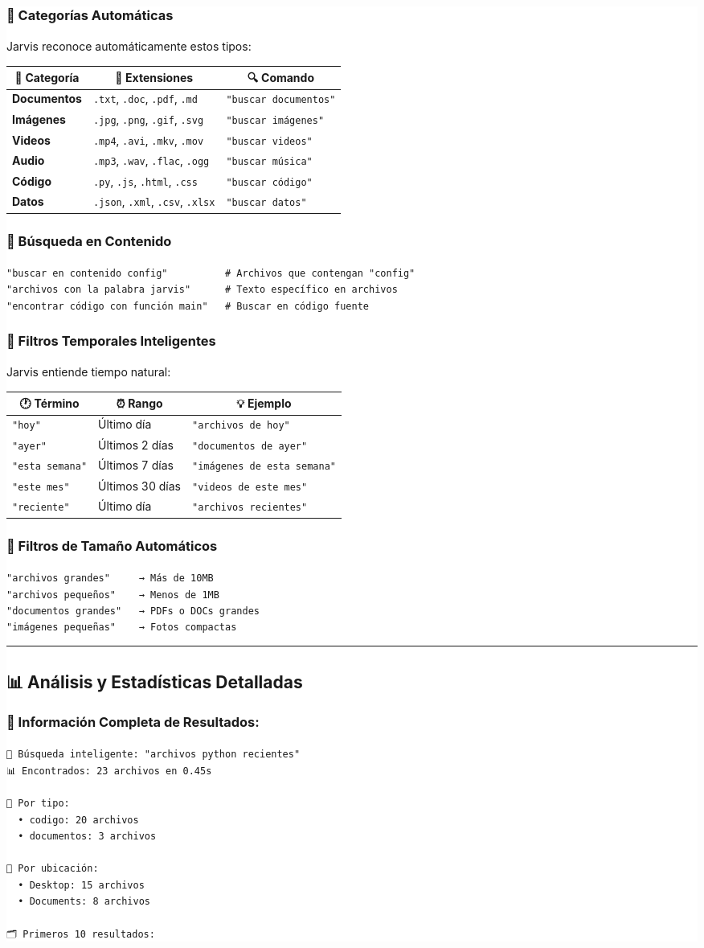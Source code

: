 ### **📁 Categorías Automáticas**
Jarvis reconoce automáticamente estos tipos:

| 📂 Categoría | 📄 Extensiones | 🔍 Comando |
|-------------|----------------|------------|
| **Documentos** | `.txt`, `.doc`, `.pdf`, `.md` | `"buscar documentos"` |
| **Imágenes** | `.jpg`, `.png`, `.gif`, `.svg` | `"buscar imágenes"` |
| **Videos** | `.mp4`, `.avi`, `.mkv`, `.mov` | `"buscar videos"` |
| **Audio** | `.mp3`, `.wav`, `.flac`, `.ogg` | `"buscar música"` |
| **Código** | `.py`, `.js`, `.html`, `.css` | `"buscar código"` |
| **Datos** | `.json`, `.xml`, `.csv`, `.xlsx` | `"buscar datos"` |

### **🔎 Búsqueda en Contenido**
```
"buscar en contenido config"          # Archivos que contengan "config"
"archivos con la palabra jarvis"      # Texto específico en archivos
"encontrar código con función main"   # Buscar en código fuente
```

### **📅 Filtros Temporales Inteligentes**
Jarvis entiende tiempo natural:

| 🕐 Término | ⏰ Rango | 💡 Ejemplo |
|-----------|----------|------------|
| `"hoy"` | Último día | `"archivos de hoy"` |
| `"ayer"` | Últimos 2 días | `"documentos de ayer"` |
| `"esta semana"` | Últimos 7 días | `"imágenes de esta semana"` |
| `"este mes"` | Últimos 30 días | `"videos de este mes"` |
| `"reciente"` | Último día | `"archivos recientes"` |

### **📏 Filtros de Tamaño Automáticos**
```
"archivos grandes"     → Más de 10MB
"archivos pequeños"    → Menos de 1MB
"documentos grandes"   → PDFs o DOCs grandes
"imágenes pequeñas"    → Fotos compactas
```

---

## 📊 **Análisis y Estadísticas Detalladas**

### **🎯 Información Completa de Resultados:**
```
🎯 Búsqueda inteligente: "archivos python recientes"
📊 Encontrados: 23 archivos en 0.45s

📁 Por tipo:
  • codigo: 20 archivos
  • documentos: 3 archivos

📍 Por ubicación:
  • Desktop: 15 archivos
  • Documents: 8 archivos

🗂️ Primeros 10 resultados:
```